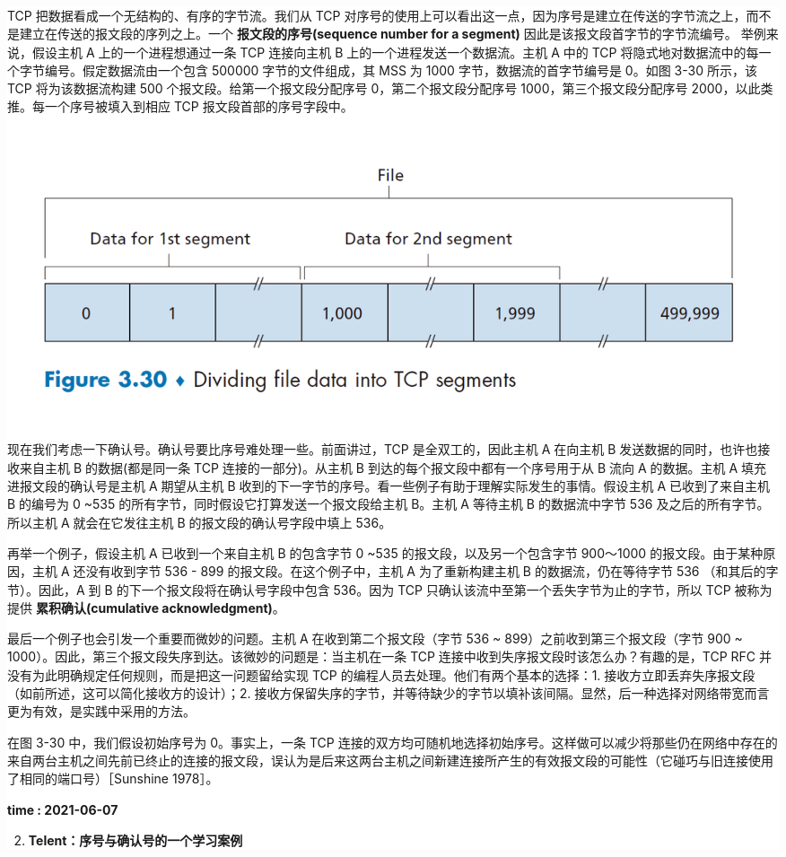 TCP 把数据看成一个无结构的、有序的字节流。我们从 TCP 对序号的使用上可以看出这一点，因为序号是建立在传送的字节流之上，而不是建立在传送的报文段的序列之上。一个 **报文段的序号(sequence number for a segment)** 因此是该报文段首字节的字节流编号。 举例来说，假设主机 A 上的一个进程想通过一条 TCP 连接向主机 B 上的一个进程发送一个数据流。主机 A 中的 TCP 将隐式地对数据流中的每一个字节编号。假定数据流由一个包含 500000 字节的文件组成，其 MSS 为 1000 字节，数据流的首字节编号是 0。如图 3-30 所示，该 TCP 将为该数据流构建 500 个报文段。给第一个报文段分配序号 0，第二个报文段分配序号 1000，第三个报文段分配序号 2000，以此类推。每一个序号被填入到相应 TCP 报文段首部的序号字段中。

![3-30-TCP报文段文件数据划分](illustrations/3-30-TCP报文段文件数据划分.png)

现在我们考虑一下确认号。确认号要比序号难处理一些。前面讲过，TCP 是全双工的，因此主机 A 在向主机 B 发送数据的同时，也许也接收来自主机 B 的数据(都是同一条 TCP 连接的一部分)。从主机 B 到达的每个报文段中都有一个序号用于从 B 流向 A 的数据。主机 A 填充进报文段的确认号是主机 A 期望从主机 B 收到的下一字节的序号。看一些例子有助于理解实际发生的事情。假设主机 A 已收到了来自主机 B 的编号为 0 ~535 的所有字节，同时假设它打算发送一个报文段给主机 B。主机 A 等待主机 B 的数据流中字节 536 及之后的所有字节。所以主机 A 就会在它发往主机 B 的报文段的确认号字段中填上 536。

再举一个例子，假设主机 A 已收到一个来自主机 B 的包含字节 0 ~535 的报文段，以及另一个包含字节 900〜1000 的报文段。由于某种原因，主机 A 还没有收到字节 536 - 899 的报文段。在这个例子中，主机 A 为了重新构建主机 B 的数据流，仍在等待字节 536 （和其后的字 节）。因此，A 到 B 的下一个报文段将在确认号字段中包含 536。因为 TCP 只确认该流中至第一个丢失字节为止的字节，所以 TCP 被称为提供 **累积确认(cumulative acknowledgment)**。

最后一个例子也会引发一个重要而微妙的问题。主机 A 在收到第二个报文段（字节 536 ~ 899）之前收到第三个报文段（字节 900 ~ 1000）。因此，第三个报文段失序到达。该微妙的问题是：当主机在一条 TCP 连接中收到失序报文段时该怎么办？有趣的是，TCP RFC 并没有为此明确规定任何规则，而是把这一问题留给实现 TCP 的编程人员去处理。他们有两个基本的选择：1. 接收方立即丢弃失序报文段（如前所述，这可以简化接收方的设计）；2. 接收方保留失序的字节，并等待缺少的字节以填补该间隔。显然，后一种选择对网络带宽而言更为有效，是实践中采用的方法。

在图 3-30 中，我们假设初始序号为 0。事实上，一条 TCP 连接的双方均可随机地选择初始序号。这样做可以减少将那些仍在网络中存在的来自两台主机之间先前已终止的连接的报文段，误认为是后来这两台主机之间新建连接所产生的有效报文段的可能性（它碰巧与旧连接使用了相同的端口号）［Sunshine 1978］。

**time : 2021-06-07**

2. **Telent：序号与确认号的一个学习案例**

